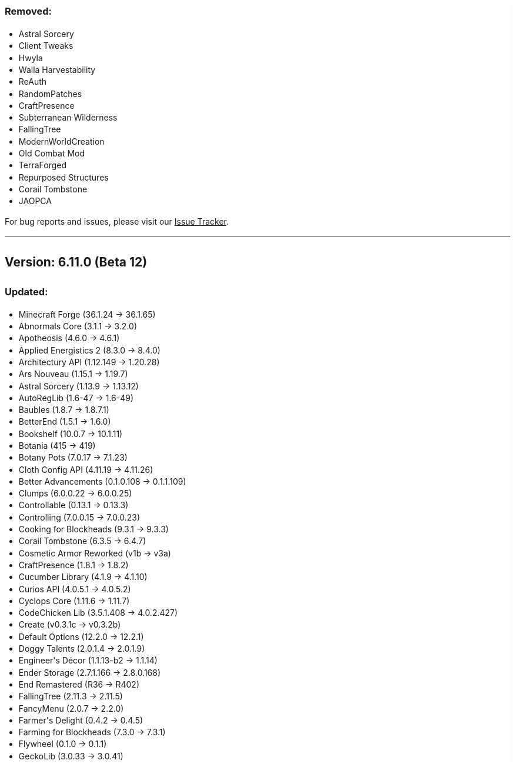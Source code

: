 ### Removed:
- Astral Sorcery
- Client Tweaks
- Hwyla
- Waila Harvestability
- ReAuth
- RandomPatches
- CraftPresence
- Subterranean Wilderness
- FallingTree
- ModernWorldCreation
- Old Combat Mod
- TerraForged
- Repurposed Structures
- Corail Tombstone
- JAOPCA

For bug reports and issues, please visit our [Issue Tracker](https://github.com/AMPZNetwork/All-The-Forge).

---

## Version: 6.11.0 (Beta 12)

### Updated:
- Minecraft Forge (36.1.24 → 36.1.65)
- Abnormals Core (3.1.1 → 3.2.0)
- Apotheosis (4.6.0 → 4.6.1)
- Applied Energistics 2 (8.3.0 → 8.4.0)
- Architectury API (1.12.149 → 1.20.28)
- Ars Nouveau (1.15.1 → 1.19.7)
- Astral Sorcery (1.13.9 → 1.13.12)
- AutoRegLib (1.6-47 → 1.6-49)
- Baubles (1.8.7 → 1.8.7.1)
- BetterEnd (1.5.1 → 1.6.0)
- Bookshelf (10.0.7 → 10.1.11)
- Botania (415 → 419)
- Botany Pots (7.0.17 → 7.1.23)
- Cloth Config API (4.11.19 → 4.11.26)
- Better Advancements (0.1.0.108 → 0.1.1.109)
- Clumps (6.0.0.22 → 6.0.0.25)
- Controllable (0.13.1 → 0.13.3)
- Controlling (7.0.0.15 → 7.0.0.23)
- Cooking for Blockheads (9.3.1 → 9.3.3)
- Corail Tombstone (6.3.5 → 6.4.7)
- Cosmetic Armor Reworked (v1b → v3a)
- CraftPresence (1.8.1 → 1.8.2)
- Cucumber Library (4.1.9 → 4.1.10)
- Curios API (4.0.5.1 → 4.0.5.2)
- Cyclops Core (1.11.6 → 1.11.7)
- CodeChicken Lib (3.5.1.408 → 4.0.2.427)
- Create (v0.3.1c → v0.3.2b)
- Default Options (12.2.0 → 12.2.1)
- Doggy Talents (2.0.1.4 → 2.0.1.9)
- Engineer's Décor (1.1.13-b2 → 1.1.14)
- Ender Storage (2.7.1.166 → 2.8.0.168)
- End Remastered (R36 → R402)
- FallingTree (2.11.3 → 2.11.5)
- FancyMenu (2.0.7 → 2.2.0)
- Farmer's Delight (0.4.2 → 0.4.5)
- Farming for Blockheads (7.3.0 → 7.3.1)
- Flywheel (0.1.0 → 0.1.1)
- GeckoLib (3.0.33 → 3.0.41)
